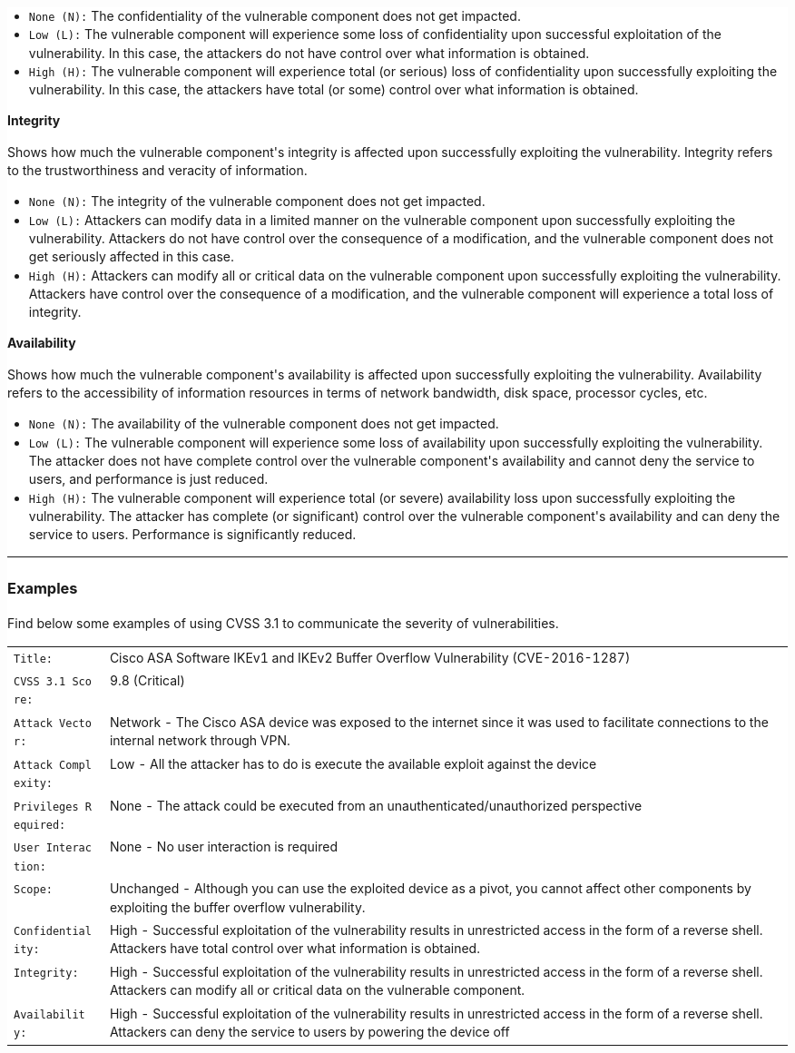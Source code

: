 * `None (N):` The confidentiality of the vulnerable component does not get impacted.
* `Low (L):` The vulnerable component will experience some loss of confidentiality upon successful exploitation of the vulnerability. In this case, the attackers do not have control over what information is obtained.
* `High (H):` The vulnerable component will experience total (or serious) loss of confidentiality upon successfully exploiting the vulnerability. In this case, the attackers have total (or some) control over what information is obtained.

**Integrity**

Shows how much the vulnerable component's integrity is affected upon successfully exploiting the vulnerability. Integrity refers to the trustworthiness and veracity of information.

* `None (N):` The integrity of the vulnerable component does not get impacted.
* `Low (L):` Attackers can modify data in a limited manner on the vulnerable component upon successfully exploiting the vulnerability. Attackers do not have control over the consequence of a modification, and the vulnerable component does not get seriously affected in this case.
* `High (H):` Attackers can modify all or critical data on the vulnerable component upon successfully exploiting the vulnerability. Attackers have control over the consequence of a modification, and the vulnerable component will experience a total loss of integrity.

**Availability**

Shows how much the vulnerable component's availability is affected upon successfully exploiting the vulnerability. Availability refers to the accessibility of information resources in terms of network bandwidth, disk space, processor cycles, etc.

* `None (N):` The availability of the vulnerable component does not get impacted.
* `Low (L):` The vulnerable component will experience some loss of availability upon successfully exploiting the vulnerability. The attacker does not have complete control over the vulnerable component's availability and cannot deny the service to users, and performance is just reduced.
* `High (H):` The vulnerable component will experience total (or severe) availability loss upon successfully exploiting the vulnerability. The attacker has complete (or significant) control over the vulnerable component's availability and can deny the service to users. Performance is significantly reduced.

***

### Examples

Find below some examples of using CVSS 3.1 to communicate the severity of vulnerabilities.

|                        |                                                                                                                                                                                           |
| ---------------------- | ----------------------------------------------------------------------------------------------------------------------------------------------------------------------------------------- |
| `Title:`               | Cisco ASA Software IKEv1 and IKEv2 Buffer Overflow Vulnerability (CVE-2016-1287)                                                                                                          |
| `CVSS 3.1 Score:`      | 9.8 (Critical)                                                                                                                                                                            |
| `Attack Vector:`       | Network - The Cisco ASA device was exposed to the internet since it was used to facilitate connections to the internal network through VPN.                                               |
| `Attack Complexity:`   | Low - All the attacker has to do is execute the available exploit against the device                                                                                                      |
| `Privileges Required:` | None - The attack could be executed from an unauthenticated/unauthorized perspective                                                                                                      |
| `User Interaction:`    | None - No user interaction is required                                                                                                                                                    |
| `Scope:`               | Unchanged - Although you can use the exploited device as a pivot, you cannot affect other components by exploiting the buffer overflow vulnerability.                                     |
| `Confidentiality:`     | High - Successful exploitation of the vulnerability results in unrestricted access in the form of a reverse shell. Attackers have total control over what information is obtained.        |
| `Integrity:`           | High - Successful exploitation of the vulnerability results in unrestricted access in the form of a reverse shell. Attackers can modify all or critical data on the vulnerable component. |
| `Availability:`        | High - Successful exploitation of the vulnerability results in unrestricted access in the form of a reverse shell. Attackers can deny the service to users by powering the device off     |
